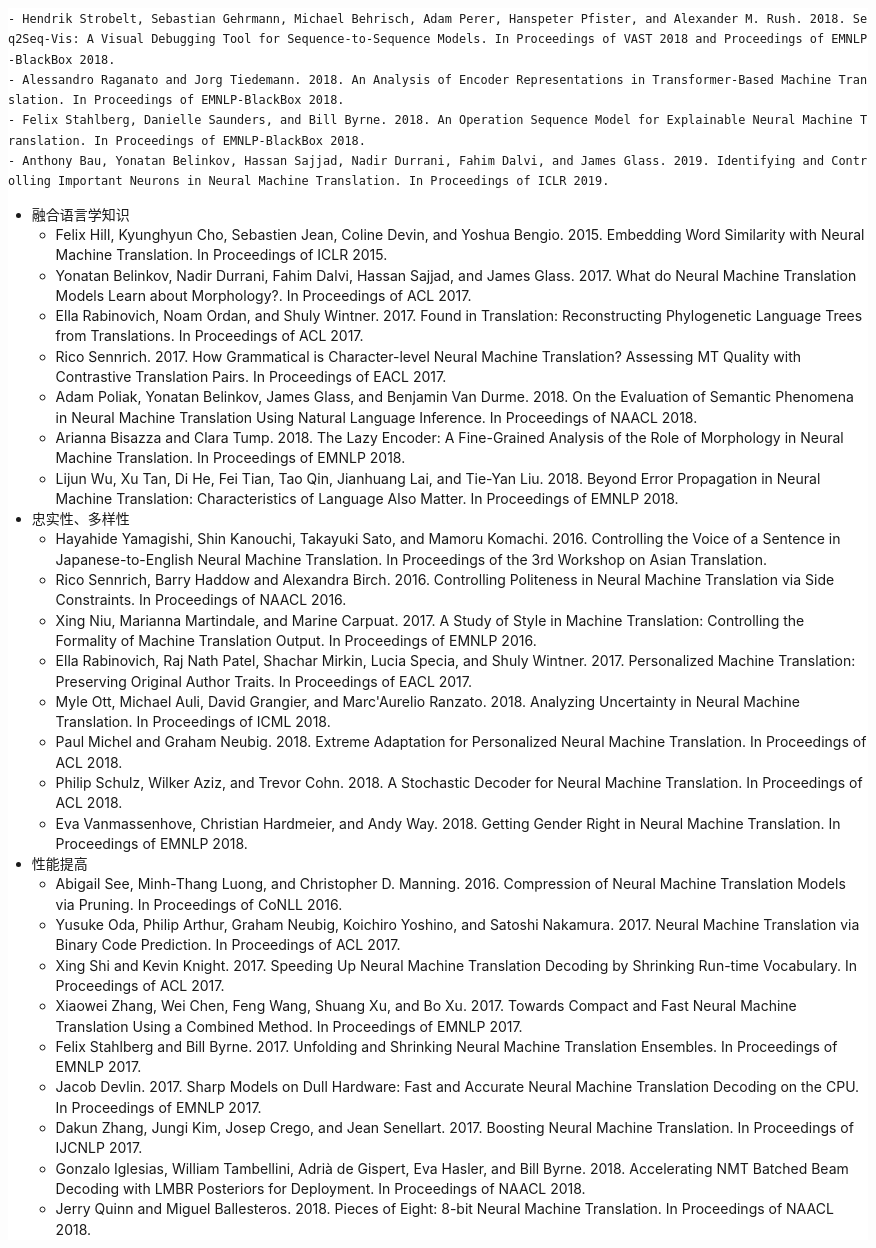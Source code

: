     - Hendrik Strobelt, Sebastian Gehrmann, Michael Behrisch, Adam Perer, Hanspeter Pfister, and Alexander M. Rush. 2018. Seq2Seq-Vis: A Visual Debugging Tool for Sequence-to-Sequence Models. In Proceedings of VAST 2018 and Proceedings of EMNLP-BlackBox 2018.
    - Alessandro Raganato and Jorg Tiedemann. 2018. An Analysis of Encoder Representations in Transformer-Based Machine Translation. In Proceedings of EMNLP-BlackBox 2018.
    - Felix Stahlberg, Danielle Saunders, and Bill Byrne. 2018. An Operation Sequence Model for Explainable Neural Machine Translation. In Proceedings of EMNLP-BlackBox 2018.
    - Anthony Bau, Yonatan Belinkov, Hassan Sajjad, Nadir Durrani, Fahim Dalvi, and James Glass. 2019. Identifying and Controlling Important Neurons in Neural Machine Translation. In Proceedings of ICLR 2019.
  - 融合语言学知识
    - Felix Hill, Kyunghyun Cho, Sebastien Jean, Coline Devin, and Yoshua Bengio. 2015. Embedding Word Similarity with Neural Machine Translation. In Proceedings of ICLR 2015.
    - Yonatan Belinkov, Nadir Durrani, Fahim Dalvi, Hassan Sajjad, and James Glass. 2017. What do Neural Machine Translation Models Learn about Morphology?. In Proceedings of ACL 2017.
    - Ella Rabinovich, Noam Ordan, and Shuly Wintner. 2017. Found in Translation: Reconstructing Phylogenetic Language Trees from Translations. In Proceedings of ACL 2017.
    - Rico Sennrich. 2017. How Grammatical is Character-level Neural Machine Translation? Assessing MT Quality with Contrastive Translation Pairs. In Proceedings of EACL 2017.
    - Adam Poliak, Yonatan Belinkov, James Glass, and Benjamin Van Durme. 2018. On the Evaluation of Semantic Phenomena in Neural Machine Translation Using Natural Language Inference. In Proceedings of NAACL 2018.
    - Arianna Bisazza and Clara Tump. 2018. The Lazy Encoder: A Fine-Grained Analysis of the Role of Morphology in Neural Machine Translation. In Proceedings of EMNLP 2018.
    - Lijun Wu, Xu Tan, Di He, Fei Tian, Tao Qin, Jianhuang Lai, and Tie-Yan Liu. 2018. Beyond Error Propagation in Neural Machine Translation: Characteristics of Language Also Matter. In Proceedings of EMNLP 2018.
  - 忠实性、多样性
    - Hayahide Yamagishi, Shin Kanouchi, Takayuki Sato, and Mamoru Komachi. 2016. Controlling the Voice of a Sentence in Japanese-to-English Neural Machine Translation. In Proceedings of the 3rd Workshop on Asian Translation.
    - Rico Sennrich, Barry Haddow and Alexandra Birch. 2016. Controlling Politeness in Neural Machine Translation via Side Constraints. In Proceedings of NAACL 2016.
    - Xing Niu, Marianna Martindale, and Marine Carpuat. 2017. A Study of Style in Machine Translation: Controlling the Formality of Machine Translation Output. In Proceedings of EMNLP 2016.
    - Ella Rabinovich, Raj Nath Patel, Shachar Mirkin, Lucia Specia, and Shuly Wintner. 2017. Personalized Machine Translation: Preserving Original Author Traits. In Proceedings of EACL 2017.
    - Myle Ott, Michael Auli, David Grangier, and Marc'Aurelio Ranzato. 2018. Analyzing Uncertainty in Neural Machine Translation. In Proceedings of ICML 2018.
    - Paul Michel and Graham Neubig. 2018. Extreme Adaptation for Personalized Neural Machine Translation. In Proceedings of ACL 2018.
    - Philip Schulz, Wilker Aziz, and Trevor Cohn. 2018. A Stochastic Decoder for Neural Machine Translation. In Proceedings of ACL 2018.
    - Eva Vanmassenhove, Christian Hardmeier, and Andy Way. 2018. Getting Gender Right in Neural Machine Translation. In Proceedings of EMNLP 2018.
  - 性能提高
    - Abigail See, Minh-Thang Luong, and Christopher D. Manning. 2016. Compression of Neural Machine Translation Models via Pruning. In Proceedings of CoNLL 2016.
    - Yusuke Oda, Philip Arthur, Graham Neubig, Koichiro Yoshino, and Satoshi Nakamura. 2017. Neural Machine Translation via Binary Code Prediction. In Proceedings of ACL 2017.
    - Xing Shi and Kevin Knight. 2017. Speeding Up Neural Machine Translation Decoding by Shrinking Run-time Vocabulary. In Proceedings of ACL 2017.
    - Xiaowei Zhang, Wei Chen, Feng Wang, Shuang Xu, and Bo Xu. 2017. Towards Compact and Fast Neural Machine Translation Using a Combined Method. In Proceedings of EMNLP 2017.
    - Felix Stahlberg and Bill Byrne. 2017. Unfolding and Shrinking Neural Machine Translation Ensembles. In Proceedings of EMNLP 2017.
    - Jacob Devlin. 2017. Sharp Models on Dull Hardware: Fast and Accurate Neural Machine Translation Decoding on the CPU. In Proceedings of EMNLP 2017.
    - Dakun Zhang, Jungi Kim, Josep Crego, and Jean Senellart. 2017. Boosting Neural Machine Translation. In Proceedings of IJCNLP 2017.
    - Gonzalo Iglesias, William Tambellini, Adrià de Gispert, Eva Hasler, and Bill Byrne. 2018. Accelerating NMT Batched Beam Decoding with LMBR Posteriors for Deployment. In Proceedings of NAACL 2018.
    - Jerry Quinn and Miguel Ballesteros. 2018. Pieces of Eight: 8-bit Neural Machine Translation. In Proceedings of NAACL 2018.